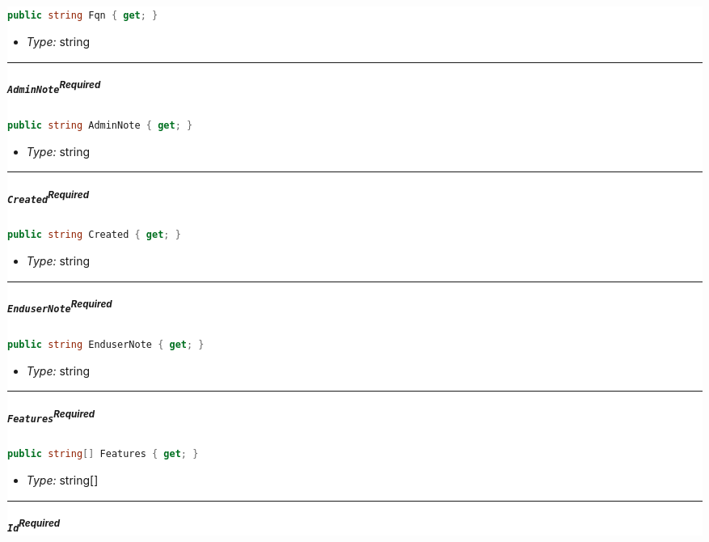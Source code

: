 ```csharp
public string Fqn { get; }
```

- *Type:* string

---

##### `AdminNote`<sup>Required</sup> <a name="AdminNote" id="@cdktf/provider-okta.dataOktaApps.DataOktaAppsAppsOutputReference.property.adminNote"></a>

```csharp
public string AdminNote { get; }
```

- *Type:* string

---

##### `Created`<sup>Required</sup> <a name="Created" id="@cdktf/provider-okta.dataOktaApps.DataOktaAppsAppsOutputReference.property.created"></a>

```csharp
public string Created { get; }
```

- *Type:* string

---

##### `EnduserNote`<sup>Required</sup> <a name="EnduserNote" id="@cdktf/provider-okta.dataOktaApps.DataOktaAppsAppsOutputReference.property.enduserNote"></a>

```csharp
public string EnduserNote { get; }
```

- *Type:* string

---

##### `Features`<sup>Required</sup> <a name="Features" id="@cdktf/provider-okta.dataOktaApps.DataOktaAppsAppsOutputReference.property.features"></a>

```csharp
public string[] Features { get; }
```

- *Type:* string[]

---

##### `Id`<sup>Required</sup> <a name="Id" id="@cdktf/provider-okta.dataOktaApps.DataOktaAppsAppsOutputReference.property.id"></a>
